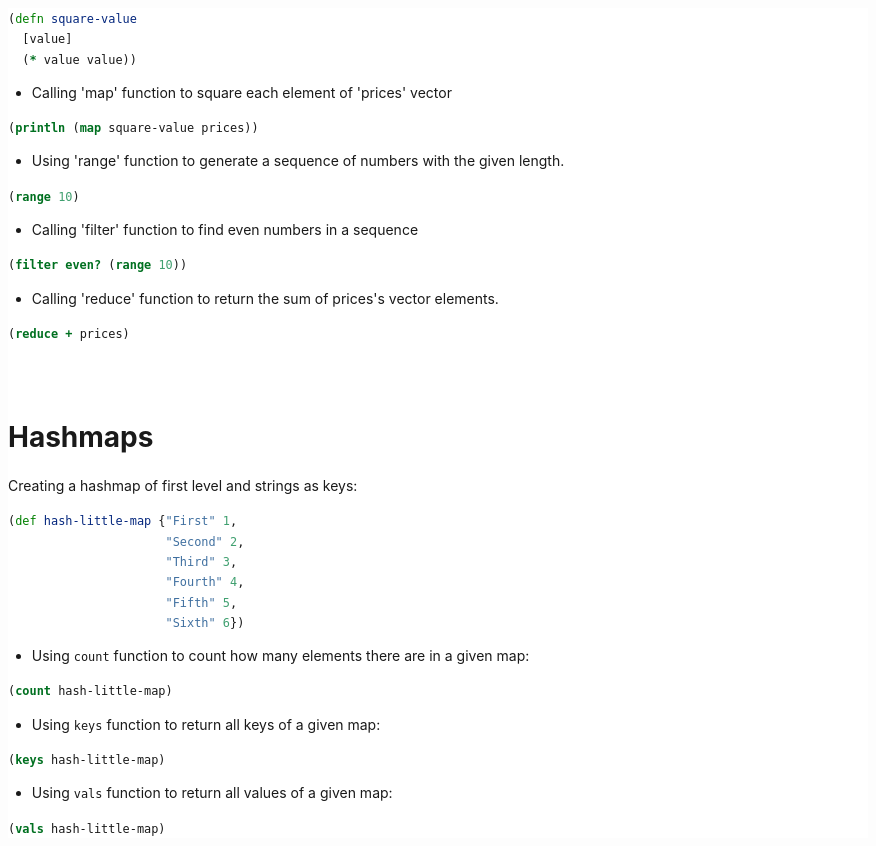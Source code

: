 ```clojure
(defn square-value
  [value]
  (* value value))
```

- Calling 'map' function to square each element of 'prices' vector

```clojure
(println (map square-value prices))
```

- Using 'range' function to generate a sequence of numbers with the given length.

```clojure
(range 10) 
```

- Calling 'filter' function to find even numbers in a sequence

```clojure
(filter even? (range 10))
```

- Calling 'reduce' function to return the sum of prices's vector elements.

```clojure
(reduce + prices)
```

<br/>

# Hashmaps

Creating a hashmap of first level and strings as keys:

```clojure
(def hash-little-map {"First" 1,
                      "Second" 2,
                      "Third" 3,
                      "Fourth" 4,
                      "Fifth" 5,
                      "Sixth" 6})
```

- Using `count` function to count how many elements there are in a given map:

```clojure
(count hash-little-map)
```

- Using `keys` function to return all keys of a given map:

```clojure
(keys hash-little-map)
```

- Using `vals` function to return all values of a given map:

```clojure
(vals hash-little-map)
```
